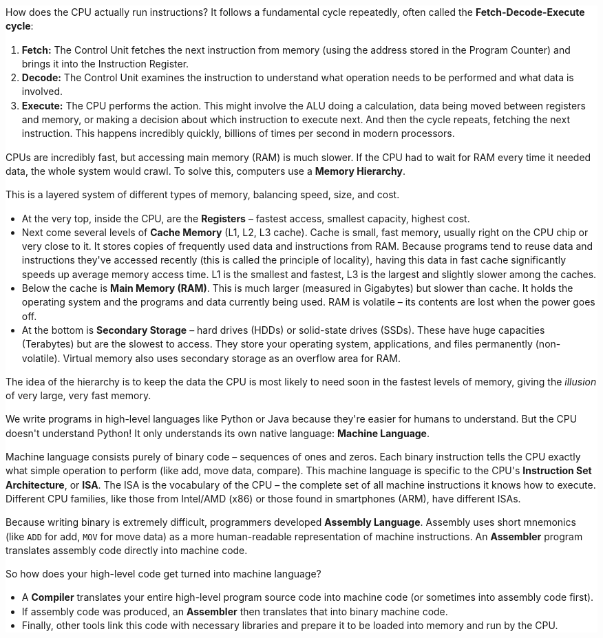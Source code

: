 How does the CPU actually run instructions? It follows a fundamental cycle repeatedly, often called the **Fetch-Decode-Execute cycle**:
1.  **Fetch:** The Control Unit fetches the next instruction from memory (using the address stored in the Program Counter) and brings it into the Instruction Register.
2.  **Decode:** The Control Unit examines the instruction to understand what operation needs to be performed and what data is involved.
3.  **Execute:** The CPU performs the action. This might involve the ALU doing a calculation, data being moved between registers and memory, or making a decision about which instruction to execute next.
And then the cycle repeats, fetching the next instruction. This happens incredibly quickly, billions of times per second in modern processors.

CPUs are incredibly fast, but accessing main memory (RAM) is much slower. If the CPU had to wait for RAM every time it needed data, the whole system would crawl. To solve this, computers use a **Memory Hierarchy**.

This is a layered system of different types of memory, balancing speed, size, and cost.
*   At the very top, inside the CPU, are the **Registers** – fastest access, smallest capacity, highest cost.
*   Next come several levels of **Cache Memory** (L1, L2, L3 cache). Cache is small, fast memory, usually right on the CPU chip or very close to it. It stores copies of frequently used data and instructions from RAM. Because programs tend to reuse data and instructions they've accessed recently (this is called the principle of locality), having this data in fast cache significantly speeds up average memory access time. L1 is the smallest and fastest, L3 is the largest and slightly slower among the caches.
*   Below the cache is **Main Memory (RAM)**. This is much larger (measured in Gigabytes) but slower than cache. It holds the operating system and the programs and data currently being used. RAM is volatile – its contents are lost when the power goes off.
*   At the bottom is **Secondary Storage** – hard drives (HDDs) or solid-state drives (SSDs). These have huge capacities (Terabytes) but are the slowest to access. They store your operating system, applications, and files permanently (non-volatile). Virtual memory also uses secondary storage as an overflow area for RAM.

The idea of the hierarchy is to keep the data the CPU is most likely to need soon in the fastest levels of memory, giving the *illusion* of very large, very fast memory.

We write programs in high-level languages like Python or Java because they're easier for humans to understand. But the CPU doesn't understand Python! It only understands its own native language: **Machine Language**.

Machine language consists purely of binary code – sequences of ones and zeros. Each binary instruction tells the CPU exactly what simple operation to perform (like add, move data, compare). This machine language is specific to the CPU's **Instruction Set Architecture**, or **ISA**. The ISA is the vocabulary of the CPU – the complete set of all machine instructions it knows how to execute. Different CPU families, like those from Intel/AMD (x86) or those found in smartphones (ARM), have different ISAs.

Because writing binary is extremely difficult, programmers developed **Assembly Language**. Assembly uses short mnemonics (like `ADD` for add, `MOV` for move data) as a more human-readable representation of machine instructions. An **Assembler** program translates assembly code directly into machine code.

So how does your high-level code get turned into machine language?
*   A **Compiler** translates your entire high-level program source code into machine code (or sometimes into assembly code first).
*   If assembly code was produced, an **Assembler** then translates that into binary machine code.
*   Finally, other tools link this code with necessary libraries and prepare it to be loaded into memory and run by the CPU.
